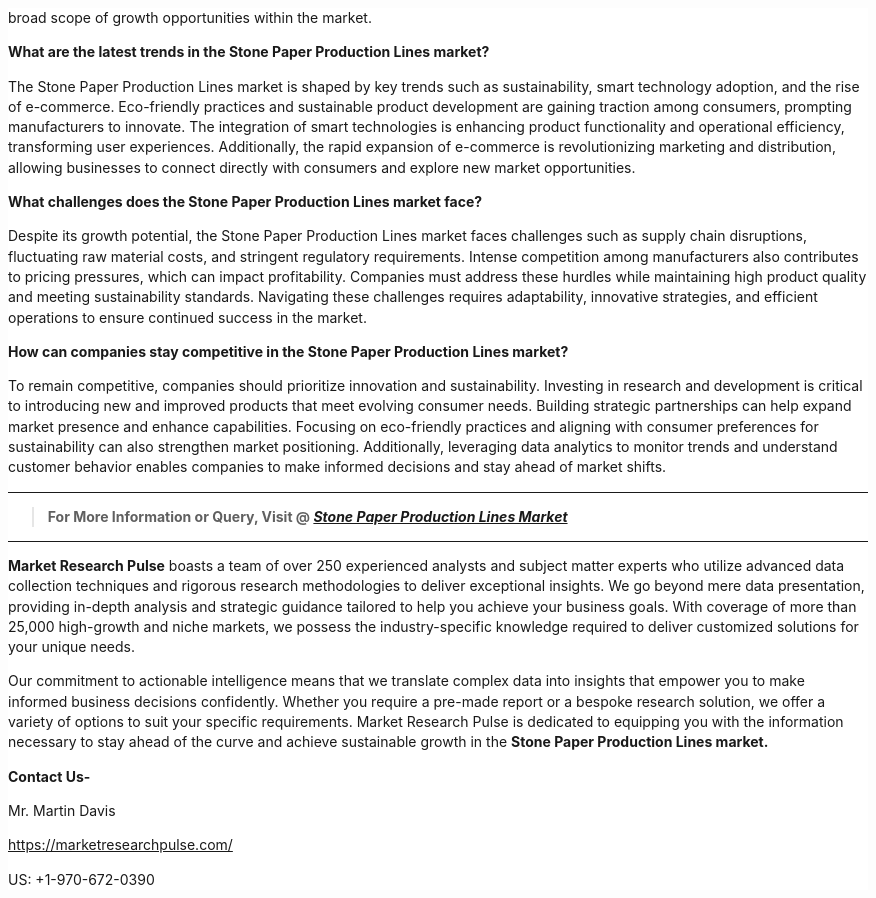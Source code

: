 broad scope of growth opportunities within the market.</p><p><strong>What are the latest trends in the Stone Paper Production Lines market?</strong></p><p>The Stone Paper Production Lines market is shaped by key trends such as sustainability, smart technology adoption, and the rise of e-commerce. Eco-friendly practices and sustainable product development are gaining traction among consumers, prompting manufacturers to innovate. The integration of smart technologies is enhancing product functionality and operational efficiency, transforming user experiences. Additionally, the rapid expansion of e-commerce is revolutionizing marketing and distribution, allowing businesses to connect directly with consumers and explore new market opportunities.</p><p><strong>What challenges does the Stone Paper Production Lines market face?</strong></p><p>Despite its growth potential, the Stone Paper Production Lines market faces challenges such as supply chain disruptions, fluctuating raw material costs, and stringent regulatory requirements. Intense competition among manufacturers also contributes to pricing pressures, which can impact profitability. Companies must address these hurdles while maintaining high product quality and meeting sustainability standards. Navigating these challenges requires adaptability, innovative strategies, and efficient operations to ensure continued success in the market.</p><p><strong>How can companies stay competitive in the Stone Paper Production Lines market?</strong></p><p>To remain competitive, companies should prioritize innovation and sustainability. Investing in research and development is critical to introducing new and improved products that meet evolving consumer needs. Building strategic partnerships can help expand market presence and enhance capabilities. Focusing on eco-friendly practices and aligning with consumer preferences for sustainability can also strengthen market positioning. Additionally, leveraging data analytics to monitor trends and understand customer behavior enables companies to make informed decisions and stay ahead of market shifts.</p><hr /><blockquote><p><strong>For More Information or Query, Visit @&nbsp;<em><a href="https://marketresearchpulse.com/report/9927/stone-paper-production-lines-market?utm_source=Linkedin&utm_medium=0115">Stone Paper Production Lines Market</a></em></strong></p></blockquote><hr /><p><strong>Market Research Pulse</strong> boasts a team of over 250 experienced analysts and subject matter experts who utilize advanced data collection techniques and rigorous research methodologies to deliver exceptional insights. We go beyond mere data presentation, providing in-depth analysis and strategic guidance tailored to help you achieve your business goals. With coverage of more than 25,000 high-growth and niche markets, we possess the industry-specific knowledge required to deliver customized solutions for your unique needs.</p><p>Our commitment to actionable intelligence means that we translate complex data into insights that empower you to make informed business decisions confidently. Whether you require a pre-made report or a bespoke research solution, we offer a variety of options to suit your specific requirements. Market Research Pulse is dedicated to equipping you with the information necessary to stay ahead of the curve and achieve sustainable growth in the <strong>Stone Paper Production Lines market.</strong></p><p><strong>Contact Us-</strong></p><p>Mr. Martin Davis</p><p>https://marketresearchpulse.com/</p><p>US: +1-970-672-0390</p>
